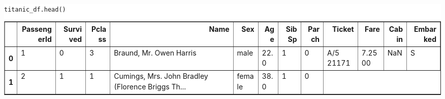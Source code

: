 


```python
titanic_df.head()
```




<div>
<style scoped>
    .dataframe tbody tr th:only-of-type {
        vertical-align: middle;
    }

    .dataframe tbody tr th {
        vertical-align: top;
    }

    .dataframe thead th {
        text-align: right;
    }
</style>
<table border="1" class="dataframe">
  <thead>
    <tr style="text-align: right;">
      <th></th>
      <th>PassengerId</th>
      <th>Survived</th>
      <th>Pclass</th>
      <th>Name</th>
      <th>Sex</th>
      <th>Age</th>
      <th>SibSp</th>
      <th>Parch</th>
      <th>Ticket</th>
      <th>Fare</th>
      <th>Cabin</th>
      <th>Embarked</th>
    </tr>
  </thead>
  <tbody>
    <tr>
      <th>0</th>
      <td>1</td>
      <td>0</td>
      <td>3</td>
      <td>Braund, Mr. Owen Harris</td>
      <td>male</td>
      <td>22.0</td>
      <td>1</td>
      <td>0</td>
      <td>A/5 21171</td>
      <td>7.2500</td>
      <td>NaN</td>
      <td>S</td>
    </tr>
    <tr>
      <th>1</th>
      <td>2</td>
      <td>1</td>
      <td>1</td>
      <td>Cumings, Mrs. John Bradley (Florence Briggs Th...</td>
      <td>female</td>
      <td>38.0</td>
      <td>1</td>
      <td>0</td>